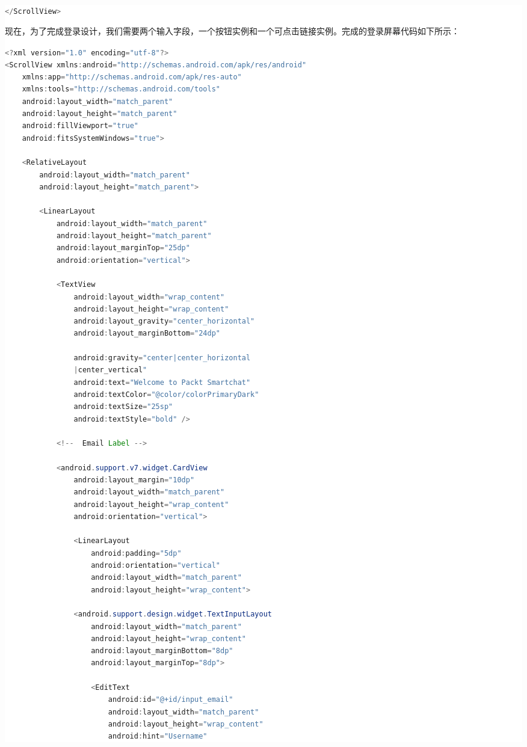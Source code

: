```java
</ScrollView>

```

现在，为了完成登录设计，我们需要两个输入字段，一个按钮实例和一个可点击链接实例。完成的登录屏幕代码如下所示：

```java
<?xml version="1.0" encoding="utf-8"?>
<ScrollView xmlns:android="http://schemas.android.com/apk/res/android"
    xmlns:app="http://schemas.android.com/apk/res-auto"
    xmlns:tools="http://schemas.android.com/tools"
    android:layout_width="match_parent"
    android:layout_height="match_parent"
    android:fillViewport="true"
    android:fitsSystemWindows="true">

    <RelativeLayout
        android:layout_width="match_parent"
        android:layout_height="match_parent">

        <LinearLayout
            android:layout_width="match_parent"
            android:layout_height="match_parent"
            android:layout_marginTop="25dp"
            android:orientation="vertical">

            <TextView
                android:layout_width="wrap_content"
                android:layout_height="wrap_content"
                android:layout_gravity="center_horizontal"
                android:layout_marginBottom="24dp"

                android:gravity="center|center_horizontal
                |center_vertical"
                android:text="Welcome to Packt Smartchat"
                android:textColor="@color/colorPrimaryDark"
                android:textSize="25sp"
                android:textStyle="bold" />

            <!--  Email Label -->

            <android.support.v7.widget.CardView
                android:layout_margin="10dp"
                android:layout_width="match_parent"
                android:layout_height="wrap_content"
                android:orientation="vertical">

                <LinearLayout
                    android:padding="5dp"
                    android:orientation="vertical"
                    android:layout_width="match_parent"
                    android:layout_height="wrap_content">

                <android.support.design.widget.TextInputLayout
                    android:layout_width="match_parent"
                    android:layout_height="wrap_content"
                    android:layout_marginBottom="8dp"
                    android:layout_marginTop="8dp">

                    <EditText
                        android:id="@+id/input_email"
                        android:layout_width="match_parent"
                        android:layout_height="wrap_content"
                        android:hint="Username"
```